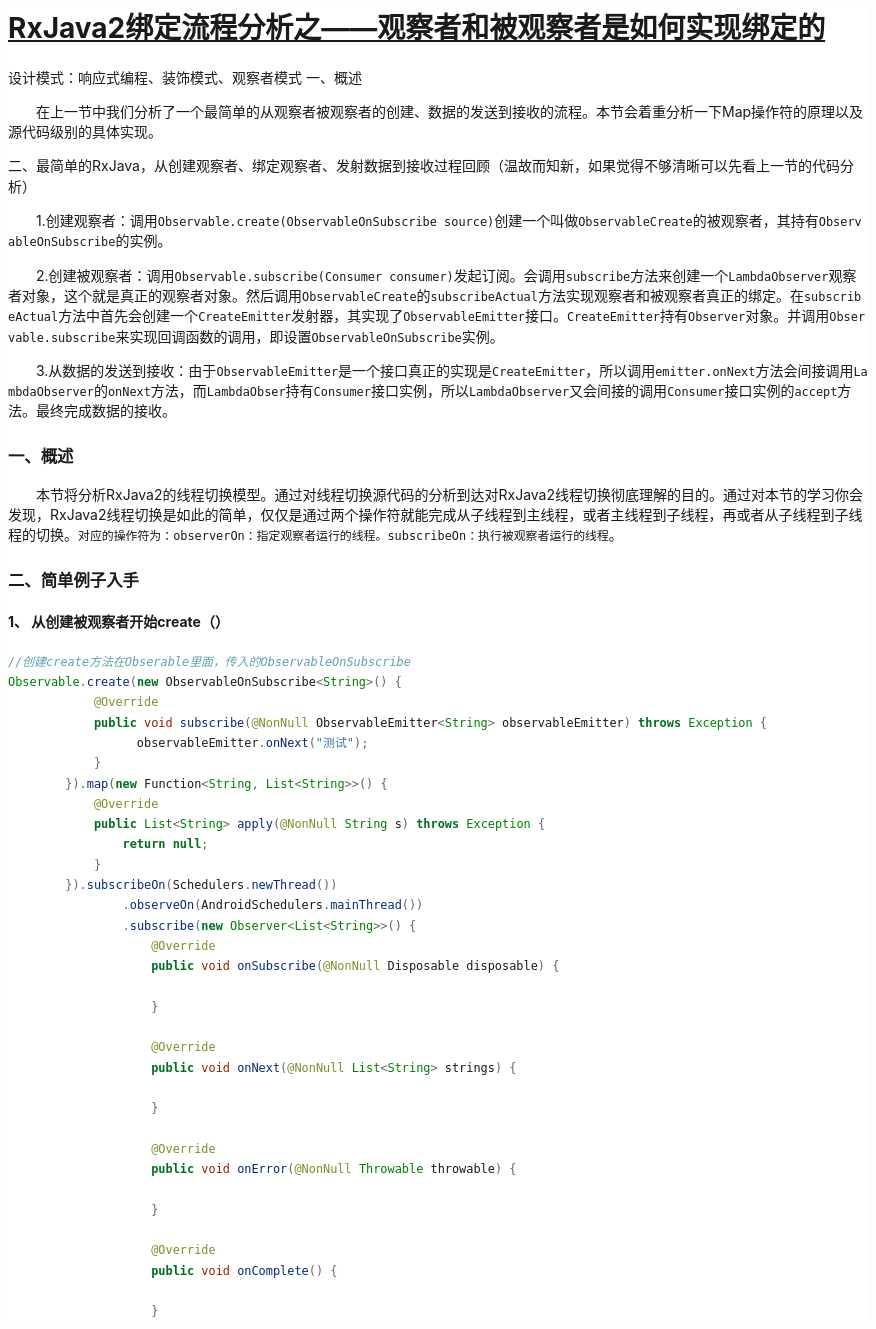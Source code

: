 # [RxJava2绑定流程分析之——观察者和被观察者是如何实现绑定的](https://www.cnblogs.com/tony-yang-flutter/p/12322827.html)
设计模式：响应式编程、装饰模式、观察者模式
一、概述

　　在上一节中我们分析了一个最简单的从观察者被观察者的创建、数据的发送到接收的流程。本节会着重分析一下Map操作符的原理以及源代码级别的具体实现。

二、最简单的RxJava，从创建观察者、绑定观察者、发射数据到接收过程回顾（温故而知新，如果觉得不够清晰可以先看上一节的代码分析）

　　1.创建观察者：调用`Observable.create(ObservableOnSubscribe source)`创建一个叫做`ObservableCreate`的被观察者，其持有`ObservableOnSubscribe`的实例。

　　2.创建被观察者：调用`Observable.subscribe(Consumer consumer)`发起订阅。会调用`subscribe`方法来创建一个`LambdaObserver`观察者对象，这个就是真正的观察者对象。然后调用`ObservableCreate`的`subscribeActual`方法实现观察者和被观察者真正的绑定。在`subscribeActual`方法中首先会创建一个`CreateEmitter`发射器，其实现了`ObservableEmitter`接口。`CreateEmitter`持有`Observer`对象。并调用`Observable.subscribe`来实现回调函数的调用，即设置`ObservableOnSubscribe`实例。

　　3.从数据的发送到接收：由于`ObservableEmitter`是一个接口真正的实现是`CreateEmitter`，所以调用`emitter.onNext`方法会间接调用`LambdaObserver`的`onNext`方法，而`LambdaObser`持有`Consumer`接口实例，所以`LambdaObserver`又会间接的调用`Consumer`接口实例的`accept`方法。最终完成数据的接收。

### 一、概述

　　本节将分析RxJava2的线程切换模型。通过对线程切换源代码的分析到达对RxJava2线程切换彻底理解的目的。通过对本节的学习你会发现，RxJava2线程切换是如此的简单，仅仅是通过两个操作符就能完成从子线程到主线程，或者主线程到子线程，再或者从子线程到子线程的切换。`对应的操作符为：observerOn：指定观察者运行的线程。subscribeOn：执行被观察者运行的线程`。

### 二、简单例子入手
#### 1、 从创建被观察者开始create（）

```java
//创建create方法在Obserable里面，传入的ObservableOnSubscribe
Observable.create(new ObservableOnSubscribe<String>() {
            @Override
            public void subscribe(@NonNull ObservableEmitter<String> observableEmitter) throws Exception {
                  observableEmitter.onNext("测试");
            }
        }).map(new Function<String, List<String>>() {
            @Override
            public List<String> apply(@NonNull String s) throws Exception {
                return null;
            }
        }).subscribeOn(Schedulers.newThread())
                .observeOn(AndroidSchedulers.mainThread())
                .subscribe(new Observer<List<String>>() {
                    @Override
                    public void onSubscribe(@NonNull Disposable disposable) {
                        
                    }

                    @Override
                    public void onNext(@NonNull List<String> strings) {

                    }

                    @Override
                    public void onError(@NonNull Throwable throwable) {

                    }

                    @Override
                    public void onComplete() {

                    }
```